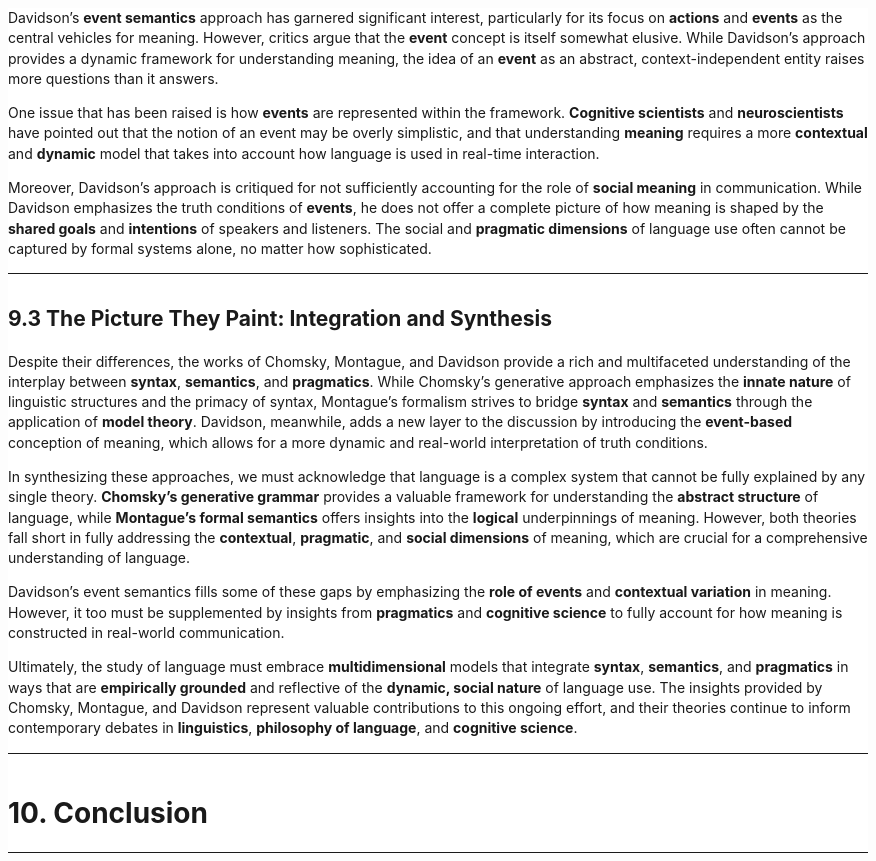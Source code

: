 Davidson’s **event semantics** approach has garnered significant interest, particularly for its focus on **actions** and **events** as the central vehicles for meaning. However, critics argue that the **event** concept is itself somewhat elusive. While Davidson’s approach provides a dynamic framework for understanding meaning, the idea of an **event** as an abstract, context-independent entity raises more questions than it answers.

One issue that has been raised is how **events** are represented within the framework. **Cognitive scientists** and **neuroscientists** have pointed out that the notion of an event may be overly simplistic, and that understanding **meaning** requires a more **contextual** and **dynamic** model that takes into account how language is used in real-time interaction.

Moreover, Davidson’s approach is critiqued for not sufficiently accounting for the role of **social meaning** in communication. While Davidson emphasizes the truth conditions of **events**, he does not offer a complete picture of how meaning is shaped by the **shared goals** and **intentions** of speakers and listeners. The social and **pragmatic dimensions** of language use often cannot be captured by formal systems alone, no matter how sophisticated.

---

## 9.3 The Picture They Paint: Integration and Synthesis

Despite their differences, the works of Chomsky, Montague, and Davidson provide a rich and multifaceted understanding of the interplay between **syntax**, **semantics**, and **pragmatics**. While Chomsky’s generative approach emphasizes the **innate nature** of linguistic structures and the primacy of syntax, Montague’s formalism strives to bridge **syntax** and **semantics** through the application of **model theory**. Davidson, meanwhile, adds a new layer to the discussion by introducing the **event-based** conception of meaning, which allows for a more dynamic and real-world interpretation of truth conditions.

In synthesizing these approaches, we must acknowledge that language is a complex system that cannot be fully explained by any single theory. **Chomsky’s generative grammar** provides a valuable framework for understanding the **abstract structure** of language, while **Montague’s formal semantics** offers insights into the **logical** underpinnings of meaning. However, both theories fall short in fully addressing the **contextual**, **pragmatic**, and **social dimensions** of meaning, which are crucial for a comprehensive understanding of language.

Davidson’s event semantics fills some of these gaps by emphasizing the **role of events** and **contextual variation** in meaning. However, it too must be supplemented by insights from **pragmatics** and **cognitive science** to fully account for how meaning is constructed in real-world communication.

Ultimately, the study of language must embrace **multidimensional** models that integrate **syntax**, **semantics**, and **pragmatics** in ways that are **empirically grounded** and reflective of the **dynamic, social nature** of language use. The insights provided by Chomsky, Montague, and Davidson represent valuable contributions to this ongoing effort, and their theories continue to inform contemporary debates in **linguistics**, **philosophy of language**, and **cognitive science**.

---

# 10. Conclusion

---
